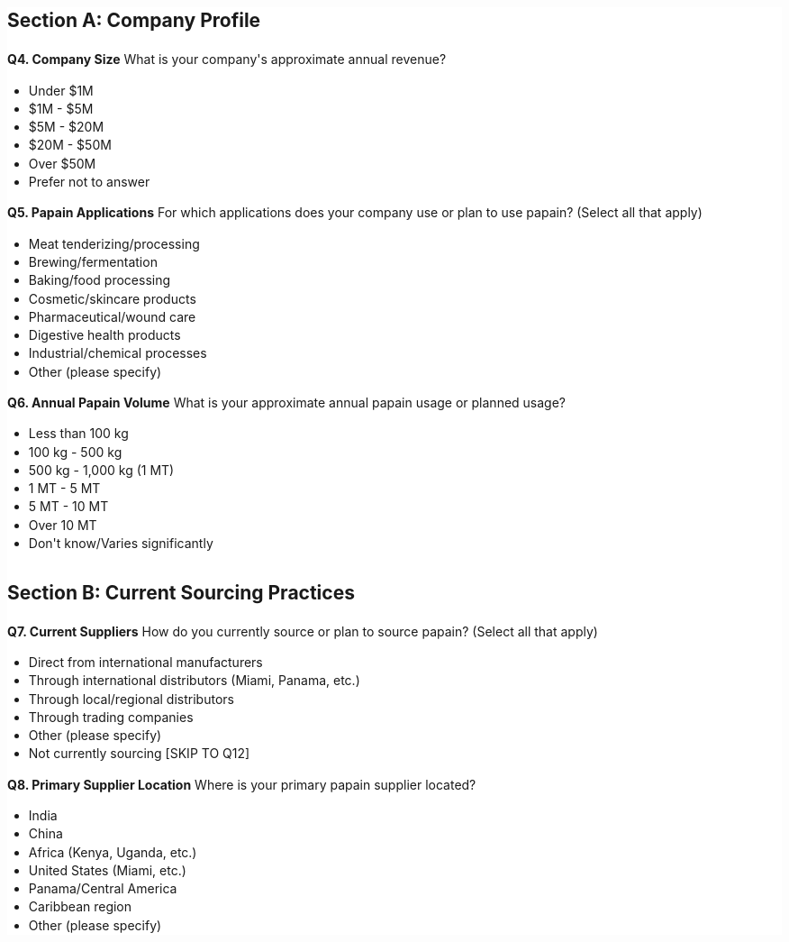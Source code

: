 ## Section A: Company Profile

**Q4. Company Size**
What is your company's approximate annual revenue?
- Under $1M
- $1M - $5M
- $5M - $20M
- $20M - $50M
- Over $50M
- Prefer not to answer

**Q5. Papain Applications**
For which applications does your company use or plan to use papain? (Select all that apply)
- Meat tenderizing/processing
- Brewing/fermentation
- Baking/food processing
- Cosmetic/skincare products
- Pharmaceutical/wound care
- Digestive health products
- Industrial/chemical processes
- Other (please specify)

**Q6. Annual Papain Volume**
What is your approximate annual papain usage or planned usage?
- Less than 100 kg
- 100 kg - 500 kg
- 500 kg - 1,000 kg (1 MT)
- 1 MT - 5 MT
- 5 MT - 10 MT
- Over 10 MT
- Don't know/Varies significantly

## Section B: Current Sourcing Practices

**Q7. Current Suppliers**
How do you currently source or plan to source papain? (Select all that apply)
- Direct from international manufacturers
- Through international distributors (Miami, Panama, etc.)
- Through local/regional distributors
- Through trading companies
- Other (please specify)
- Not currently sourcing [SKIP TO Q12]

**Q8. Primary Supplier Location**
Where is your primary papain supplier located?
- India
- China
- Africa (Kenya, Uganda, etc.)
- United States (Miami, etc.)
- Panama/Central America
- Caribbean region
- Other (please specify)
